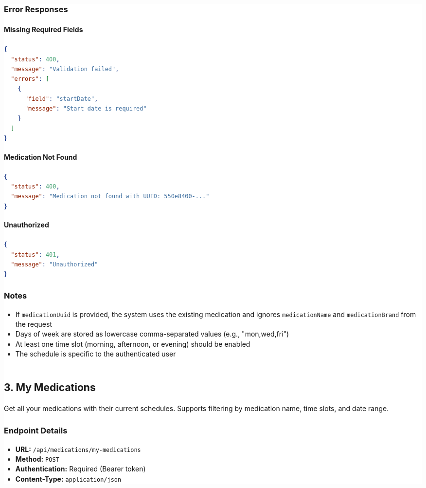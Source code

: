 ### Error Responses

#### Missing Required Fields
```json
{
  "status": 400,
  "message": "Validation failed",
  "errors": [
    {
      "field": "startDate",
      "message": "Start date is required"
    }
  ]
}
```

#### Medication Not Found
```json
{
  "status": 400,
  "message": "Medication not found with UUID: 550e8400-..."
}
```

#### Unauthorized
```json
{
  "status": 401,
  "message": "Unauthorized"
}
```

### Notes

- If `medicationUuid` is provided, the system uses the existing medication and ignores `medicationName` and `medicationBrand` from the request
- Days of week are stored as lowercase comma-separated values (e.g., "mon,wed,fri")
- At least one time slot (morning, afternoon, or evening) should be enabled
- The schedule is specific to the authenticated user

---

## 3. My Medications

Get all your medications with their current schedules. Supports filtering by medication name, time slots, and date range.

### Endpoint Details

- **URL:** `/api/medications/my-medications`
- **Method:** `POST`
- **Authentication:** Required (Bearer token)
- **Content-Type:** `application/json`
